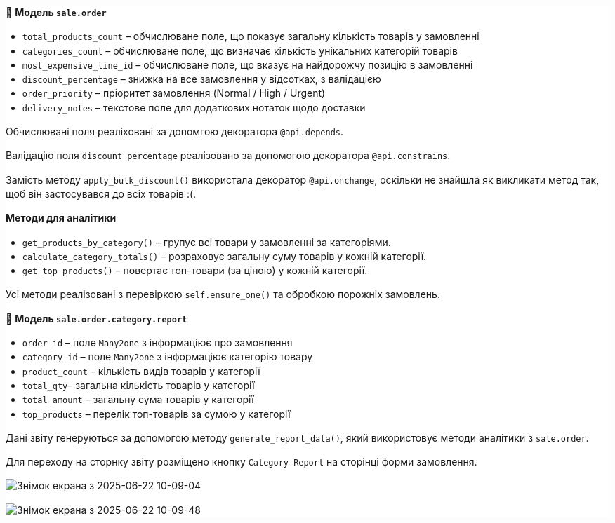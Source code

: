 📌 **Модель `sale.order`**

- `total_products_count` – обчислюване поле, що показує загальну кількість товарів у замовленні
- `categories_count` – обчислюване поле, що визначає кількість унікальних категорій товарів
- `most_expensive_line_id` – обчислюване поле, що вказує на найдорожчу позицію в замовленні
- `discount_percentage` – знижка на все замовлення у відсотках, з валідацією
- `order_priority` – пріоритет замовлення (Normal / High / Urgent)
- `delivery_notes` – текстове поле для додаткових нотаток щодо доставки
  
Обчислювані поля реаліховані за допомгою декоратора `@api.depends`.

Валідацію поля `discount_percentage` реалізовано за допомогою декоратора `@api.constrains`.

Замість методу `apply_bulk_discount()` використала декоратор `@api.onchange`, оскільки не знайшла як викликати метод так, щоб він застосувався до всіх товарів :(.

**Методи для аналітики**

- `get_products_by_category()` – групує всі товари у замовленні за категоріями.
- `calculate_category_totals()` – розраховує загальну суму товарів у кожній категорії.
- `get_top_products()` – повертає топ-товари (за ціною) у кожній категорії.

Усі методи реалізовані з перевіркою `self.ensure_one()` та обробкою порожніх замовлень.

📌 **Модель `sale.order.category.report`**

- `order_id` – поле `Many2one` з інформаціює про замовлення 
- `category_id` – поле `Many2one` з інформаціює категорію товару
- `product_count` – кількість видів товарів у категорії
- `total_qty`– загальна кількість товарів у категорії
- `total_amount` – загальну сума товарів у категорії
- `top_products` – перелік топ-товарів за сумою у категорії

Дані звіту генеруються за допомогою методу `generate_report_data()`, який використовує методи аналітики з `sale.order`.

Для переходу на сторнку звіту розміщено кнопку `Category Report` на сторінці форми замовлення.


![Знімок екрана з 2025-06-22 10-09-04](https://github.com/user-attachments/assets/d677668c-ca45-4d9b-af3f-627f23ca9157)

![Знімок екрана з 2025-06-22 10-09-48](https://github.com/user-attachments/assets/6b542fec-13e8-4527-a404-97214092cca6)

